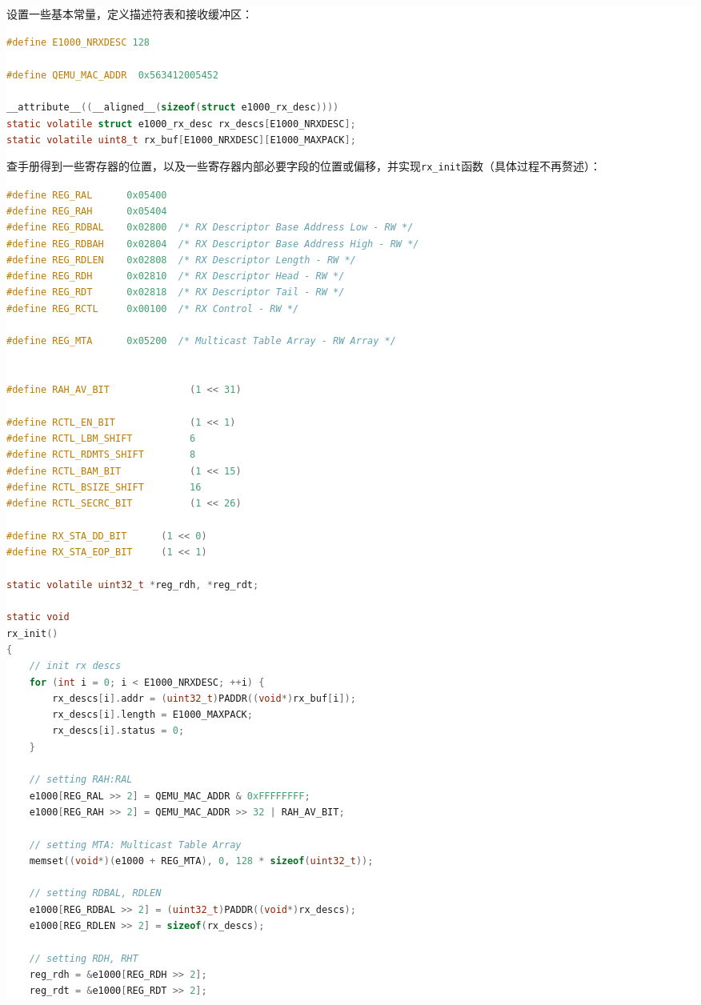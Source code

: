 设置一些基本常量，定义描述符表和接收缓冲区：

```C
#define E1000_NRXDESC 128

#define QEMU_MAC_ADDR  0x563412005452

__attribute__((__aligned__(sizeof(struct e1000_rx_desc))))
static volatile struct e1000_rx_desc rx_descs[E1000_NRXDESC];
static volatile uint8_t rx_buf[E1000_NRXDESC][E1000_MAXPACK];
```

查手册得到一些寄存器的位置，以及一些寄存器内部必要字段的位置或偏移，并实现`rx_init`函数（具体过程不再赘述）：

```C
#define REG_RAL      0x05400
#define REG_RAH      0x05404
#define REG_RDBAL    0x02800  /* RX Descriptor Base Address Low - RW */
#define REG_RDBAH    0x02804  /* RX Descriptor Base Address High - RW */
#define REG_RDLEN    0x02808  /* RX Descriptor Length - RW */
#define REG_RDH      0x02810  /* RX Descriptor Head - RW */
#define REG_RDT      0x02818  /* RX Descriptor Tail - RW */
#define REG_RCTL     0x00100  /* RX Control - RW */

#define REG_MTA      0x05200  /* Multicast Table Array - RW Array */


#define RAH_AV_BIT              (1 << 31)

#define RCTL_EN_BIT             (1 << 1)
#define RCTL_LBM_SHIFT          6
#define RCTL_RDMTS_SHIFT        8
#define RCTL_BAM_BIT            (1 << 15)
#define RCTL_BSIZE_SHIFT        16
#define RCTL_SECRC_BIT          (1 << 26)

#define RX_STA_DD_BIT      (1 << 0)
#define RX_STA_EOP_BIT     (1 << 1)

static volatile uint32_t *reg_rdh, *reg_rdt;

static void 
rx_init() 
{
    // init rx descs
    for (int i = 0; i < E1000_NRXDESC; ++i) {
        rx_descs[i].addr = (uint32_t)PADDR((void*)rx_buf[i]);
        rx_descs[i].length = E1000_MAXPACK;
        rx_descs[i].status = 0;
    }

    // setting RAH:RAL
    e1000[REG_RAL >> 2] = QEMU_MAC_ADDR & 0xFFFFFFFF;
    e1000[REG_RAH >> 2] = QEMU_MAC_ADDR >> 32 | RAH_AV_BIT;

    // setting MTA: Multicast Table Array
    memset((void*)(e1000 + REG_MTA), 0, 128 * sizeof(uint32_t));

    // setting RDBAL, RDLEN
    e1000[REG_RDBAL >> 2] = (uint32_t)PADDR((void*)rx_descs);
    e1000[REG_RDLEN >> 2] = sizeof(rx_descs);

    // setting RDH, RHT
    reg_rdh = &e1000[REG_RDH >> 2];
    reg_rdt = &e1000[REG_RDT >> 2];
```